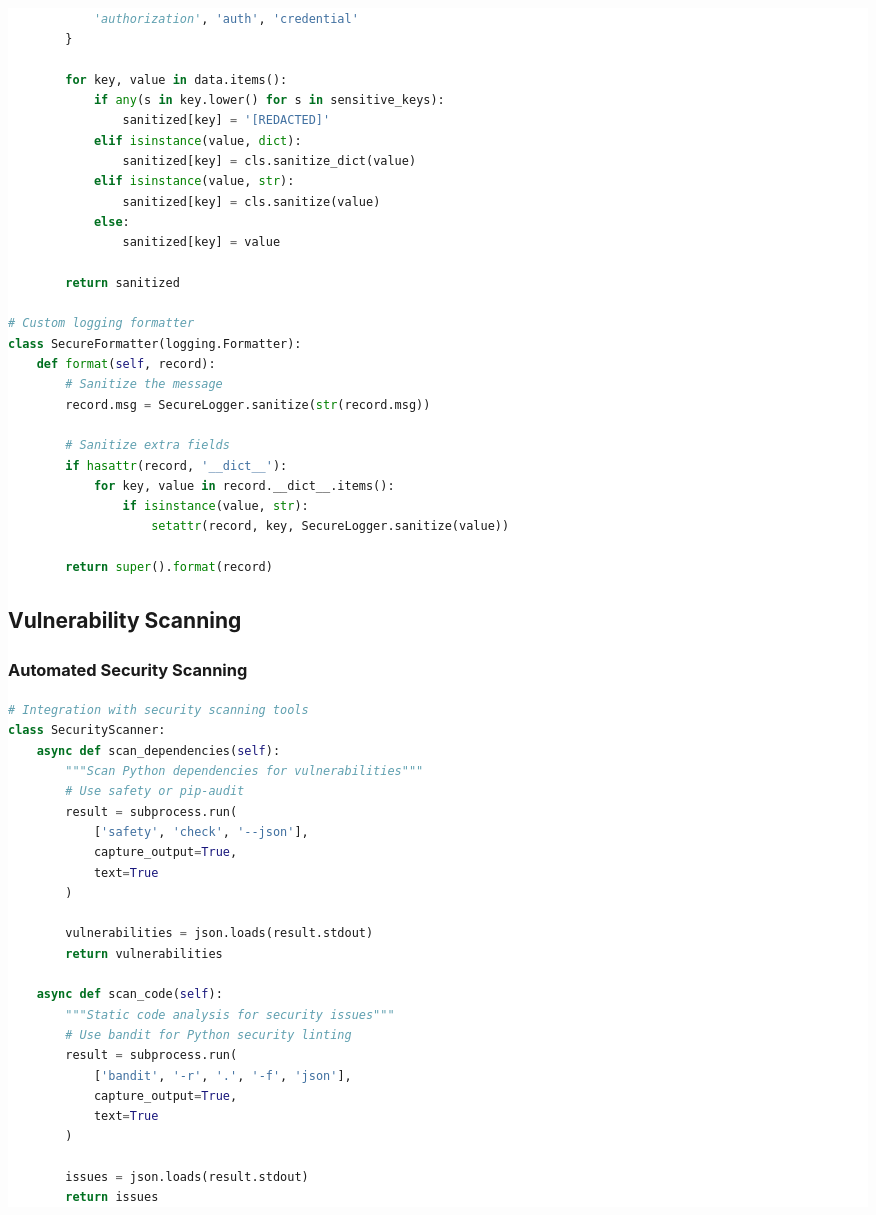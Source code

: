 ```python
            'authorization', 'auth', 'credential'
        }
        
        for key, value in data.items():
            if any(s in key.lower() for s in sensitive_keys):
                sanitized[key] = '[REDACTED]'
            elif isinstance(value, dict):
                sanitized[key] = cls.sanitize_dict(value)
            elif isinstance(value, str):
                sanitized[key] = cls.sanitize(value)
            else:
                sanitized[key] = value
        
        return sanitized

# Custom logging formatter
class SecureFormatter(logging.Formatter):
    def format(self, record):
        # Sanitize the message
        record.msg = SecureLogger.sanitize(str(record.msg))
        
        # Sanitize extra fields
        if hasattr(record, '__dict__'):
            for key, value in record.__dict__.items():
                if isinstance(value, str):
                    setattr(record, key, SecureLogger.sanitize(value))
        
        return super().format(record)
```

## Vulnerability Scanning

### Automated Security Scanning

```python
# Integration with security scanning tools
class SecurityScanner:
    async def scan_dependencies(self):
        """Scan Python dependencies for vulnerabilities"""
        # Use safety or pip-audit
        result = subprocess.run(
            ['safety', 'check', '--json'],
            capture_output=True,
            text=True
        )
        
        vulnerabilities = json.loads(result.stdout)
        return vulnerabilities
    
    async def scan_code(self):
        """Static code analysis for security issues"""
        # Use bandit for Python security linting
        result = subprocess.run(
            ['bandit', '-r', '.', '-f', 'json'],
            capture_output=True,
            text=True
        )
        
        issues = json.loads(result.stdout)
        return issues
```
